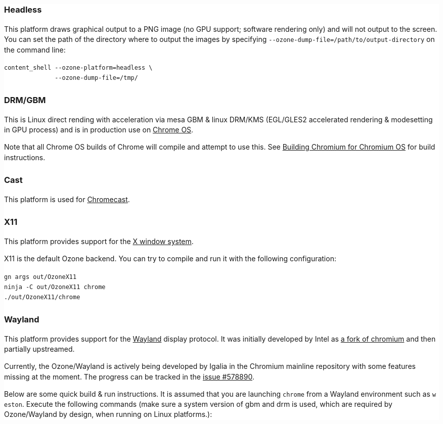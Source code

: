 ### Headless

This platform
draws graphical output to a PNG image (no GPU support; software rendering only)
and will not output to the screen. You can set
the path of the directory where to output the images
by specifying `--ozone-dump-file=/path/to/output-directory` on the
command line:

``` shell
content_shell --ozone-platform=headless \
              --ozone-dump-file=/tmp/
```

### DRM/GBM

This is Linux direct rending with acceleration via mesa GBM & linux DRM/KMS
(EGL/GLES2 accelerated rendering & modesetting in GPU process) and is in
production use on [Chrome OS](https://www.chromium.org/chromium-os).

Note that all Chrome OS builds of Chrome will compile and attempt to use this.
See [Building Chromium for Chromium OS](https://www.chromium.org/chromium-os/how-tos-and-troubleshooting/building-chromium-browser) for build instructions.

### Cast

This platform is used for
[Chromecast](https://www.google.com/intl/en_us/chromecast/).

### X11

This platform provides support for the [X window system](https://www.x.org/).

X11 is the default Ozone backend. You can try to compile and run it with the following
configuration:

``` shell
gn args out/OzoneX11
ninja -C out/OzoneX11 chrome
./out/OzoneX11/chrome
```

### Wayland

This platform provides support for the
[Wayland](http://wayland.freedesktop.org/) display protocol. It was
initially developed by Intel as
[a fork of chromium](https://github.com/01org/ozone-wayland)
and then partially upstreamed.

Currently, the Ozone/Wayland is actively being developed by Igalia in
the Chromium mainline repository with some features missing at the moment. The
progress can be tracked in the [issue #578890](https://crbug.com/578890).

Below are some quick build & run instructions. It is assumed that you are
launching `chrome` from a Wayland environment such as `weston`. Execute the
following commands (make sure a system version of gbm and drm is used, which
are required by Ozone/Wayland by design, when running on Linux platforms.):
